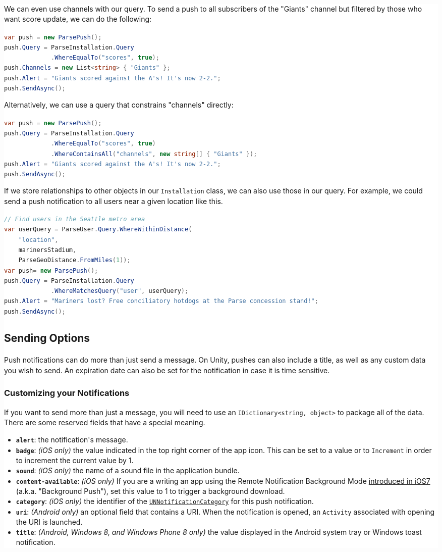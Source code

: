 We can even use channels with our query. To send a push to all subscribers of the "Giants" channel but filtered by those who want score update, we can do the following:

```cs
var push = new ParsePush();
push.Query = ParseInstallation.Query
             .WhereEqualTo("scores", true);
push.Channels = new List<string> { "Giants" };
push.Alert = "Giants scored against the A's! It's now 2-2.";
push.SendAsync();
```

Alternatively, we can use a query that constrains "channels" directly:

```cs
var push = new ParsePush();
push.Query = ParseInstallation.Query
             .WhereEqualTo("scores", true)
             .WhereContainsAll("channels", new string[] { "Giants" });
push.Alert = "Giants scored against the A's! It's now 2-2.";
push.SendAsync();
```

If we store relationships to other objects in our `Installation` class, we can also use those in our query. For example, we could send a push notification to all users near a given location like this.

```cs
// Find users in the Seattle metro area
var userQuery = ParseUser.Query.WhereWithinDistance(
    "location",
    marinersStadium,
    ParseGeoDistance.FromMiles(1));
var push= new ParsePush();
push.Query = ParseInstallation.Query
             .WhereMatchesQuery("user", userQuery);
push.Alert = "Mariners lost? Free conciliatory hotdogs at the Parse concession stand!";
push.SendAsync();
```

## Sending Options

Push notifications can do more than just send a message. On Unity, pushes can also include a title, as well as any custom data you wish to send. An expiration date can also be set for the notification in case it is time sensitive.

### Customizing your Notifications

If you want to send more than just a message, you will need to use an `IDictionary<string, object>` to package all of the data. There are some reserved fields that have a special meaning.

*   **`alert`**: the notification's message.
*   **`badge`**: _(iOS only)_ the value indicated in the top right corner of the app icon. This can be set to a value or to `Increment` in order to increment the current value by 1.
*   **`sound`**: _(iOS only)_ the name of a sound file in the application bundle.
*   **`content-available`**: _(iOS only)_ If you are a writing an app using the Remote Notification Background Mode [introduced in iOS7](https://developer.apple.com/library/ios/releasenotes/General/WhatsNewIniOS/Articles/iOS7.html#//apple_ref/doc/uid/TP40013162-SW10) (a.k.a. "Background Push"), set this value to 1 to trigger a background download.
*   **`category`**: _(iOS only)_ the identifier of the [`UNNotification​Category`](https://developer.apple.com/reference/usernotifications/unnotificationcategory) for this push notification.
*   **`uri`**: _(Android only)_ an optional field that contains a URI. When the notification is opened, an `Activity` associated with opening the URI is launched.
*   **`title`**: _(Android, Windows 8, and Windows Phone 8 only)_ the value displayed in the Android system tray or Windows toast notification.
